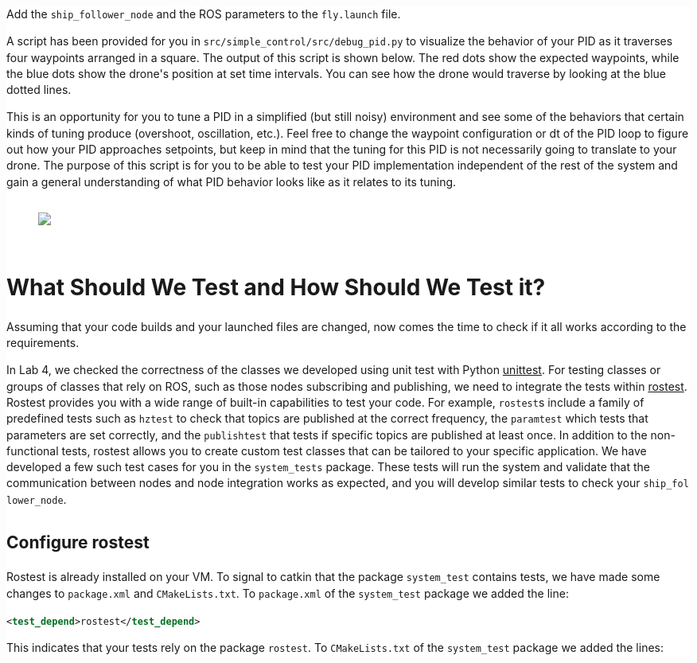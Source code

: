 Add the `ship_follower_node` and the ROS parameters to the `fly.launch` file.

A script has been provided for you in `src/simple_control/src/debug_pid.py` to visualize the behavior of your PID as it traverses four waypoints arranged in a square. The output of this script is shown below. The red dots show the expected waypoints, while the blue dots show the drone's position at set time intervals. You can see how the drone would traverse by looking at the blue dotted lines.

This is an opportunity for you to tune a PID in a simplified (but still noisy) environment and see some of the behaviors that certain kinds of tuning produce (overshoot, oscillation, etc.). Feel free to change the waypoint configuration or dt of the PID loop to figure out how your PID approaches setpoints, but keep in mind that the tuning for this PID is not necessarily going to translate to your drone. The purpose of this script is for you to be able to test your PID implementation independent of the rest of the system and gain a general understanding of what PID behavior looks like as it relates to its tuning.

<div class="columns is-centered">
    <div class="column is-centered is-7">
        <figure class="image">
        <img src="../images/lab6/debugplot.png">
        </figure>
    </div>
</div>

# What Should We Test and How Should We Test it?

Assuming that your code builds and your launched files are changed, now comes the time to check if it all works according to the requirements.

In Lab 4, we checked the correctness of the classes we developed using unit test with Python [unittest](http://wiki.ros.org/unittest). For testing classes or groups of classes that rely on ROS, such as those nodes subscribing and publishing, we need to integrate the tests within [rostest](http://wiki.ros.org/rostest). Rostest provides you with a wide range of built-in capabilities to test your code. For example, `rostest`s include a family of predefined tests such as `hztest` to check that topics are published at the correct frequency, the `paramtest` which tests that parameters are set correctly, and the `publishtest` that tests if specific topics are published at least once. In addition to the non-functional tests, rostest allows you to create custom test classes that can be tailored to your specific application. We have developed a few such test cases for you in the `system_tests` package. These tests will run the system and validate that the communication between nodes and node integration works as expected, and you will develop similar tests to check your `ship_follower_node`.

## Configure rostest

Rostest is already installed on your VM. To signal to catkin that the package `system_test` contains tests, we have made some changes to `package.xml` and `CMakeLists.txt`. To `package.xml` of the `system_test` package we added the line:

```xml
<test_depend>rostest</test_depend>
```

This indicates that your tests rely on the package `rostest`. To `CMakeLists.txt` of the `system_test` package we added the lines:
